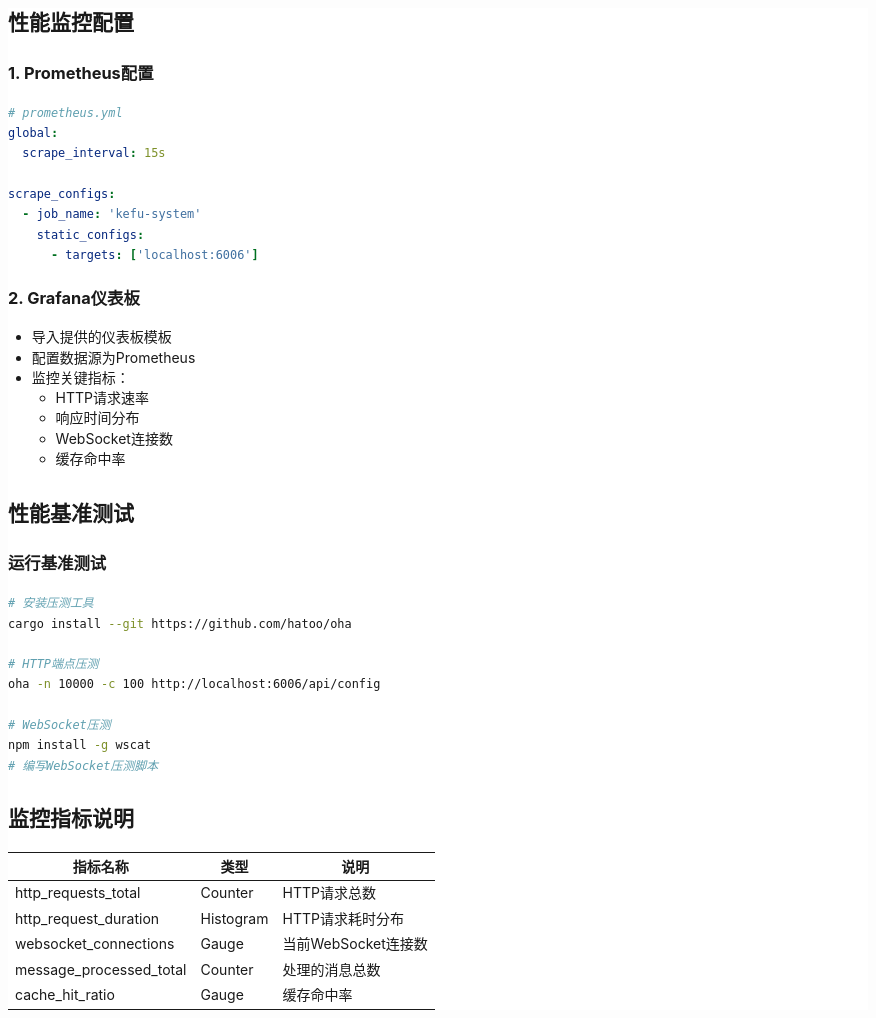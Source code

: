 ## 性能监控配置

### 1. Prometheus配置
```yaml
# prometheus.yml
global:
  scrape_interval: 15s

scrape_configs:
  - job_name: 'kefu-system'
    static_configs:
      - targets: ['localhost:6006']
```

### 2. Grafana仪表板
- 导入提供的仪表板模板
- 配置数据源为Prometheus
- 监控关键指标：
  - HTTP请求速率
  - 响应时间分布
  - WebSocket连接数
  - 缓存命中率

## 性能基准测试

### 运行基准测试
```bash
# 安装压测工具
cargo install --git https://github.com/hatoo/oha

# HTTP端点压测
oha -n 10000 -c 100 http://localhost:6006/api/config

# WebSocket压测
npm install -g wscat
# 编写WebSocket压测脚本
```

## 监控指标说明

| 指标名称 | 类型 | 说明 |
|---------|------|------|
| http_requests_total | Counter | HTTP请求总数 |
| http_request_duration | Histogram | HTTP请求耗时分布 |
| websocket_connections | Gauge | 当前WebSocket连接数 |
| message_processed_total | Counter | 处理的消息总数 |
| cache_hit_ratio | Gauge | 缓存命中率 |
